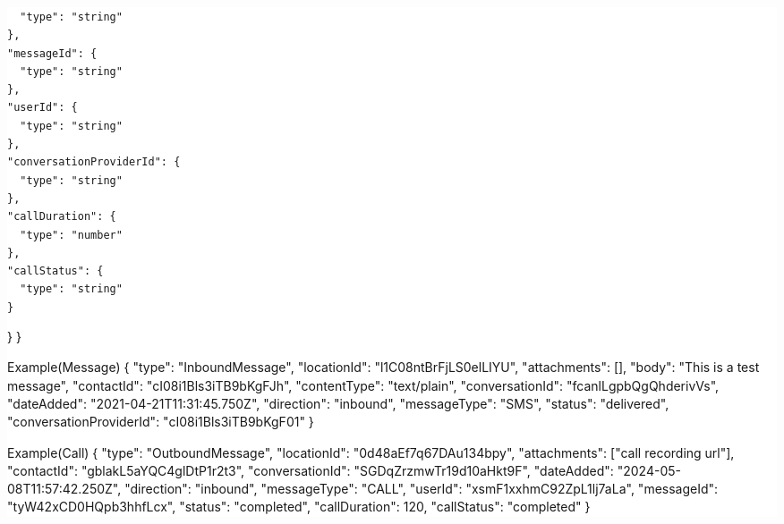       "type": "string"
    },
    "messageId": {
      "type": "string"
    },
    "userId": {
      "type": "string"
    },
    "conversationProviderId": {
      "type": "string"
    },
    "callDuration": {
      "type": "number"
    },
    "callStatus": {
      "type": "string"
    }
  }
}

Example(Message)
{
  "type": "InboundMessage",
  "locationId": "l1C08ntBrFjLS0elLIYU",
  "attachments": [],
  "body": "This is a test message",
  "contactId": "cI08i1Bls3iTB9bKgFJh",
  "contentType": "text/plain",
  "conversationId": "fcanlLgpbQgQhderivVs",
  "dateAdded": "2021-04-21T11:31:45.750Z",
  "direction": "inbound",
  "messageType": "SMS",
  "status": "delivered",
  "conversationProviderId": "cI08i1Bls3iTB9bKgF01"
}

Example(Call)
{
  "type": "OutboundMessage",
  "locationId": "0d48aEf7q67DAu134bpy",
  "attachments": ["call recording url"],
  "contactId": "gblakL5aYQC4glDtP1r2t3",
  "conversationId": "SGDqZrzmwTr19d10aHkt9F",
  "dateAdded": "2024-05-08T11:57:42.250Z",
  "direction": "inbound",
  "messageType": "CALL",
  "userId": "xsmF1xxhmC92ZpL1lj7aLa",
  "messageId": "tyW42xCD0HQpb3hhfLcx",
  "status": "completed",
  "callDuration": 120,
  "callStatus": "completed"
}
